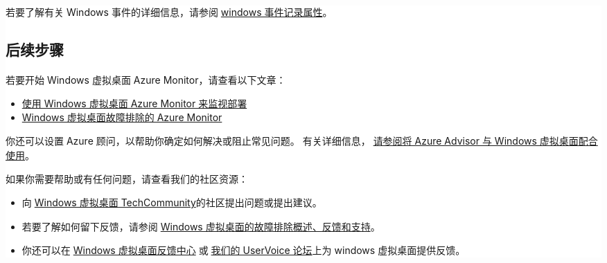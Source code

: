 若要了解有关 Windows 事件的详细信息，请参阅 [windows 事件记录属性](../azure-monitor/agents/data-sources-windows-events.md)。

## <a name="next-steps"></a>后续步骤

若要开始 Windows 虚拟桌面 Azure Monitor，请查看以下文章：

- [使用 Windows 虚拟桌面 Azure Monitor 来监视部署](azure-monitor.md)
- [Windows 虚拟桌面故障排除的 Azure Monitor](troubleshoot-azure-monitor.md)

你还可以设置 Azure 顾问，以帮助你确定如何解决或阻止常见问题。 有关详细信息， [请参阅将 Azure Advisor 与 Windows 虚拟桌面配合使用](azure-advisor.md)。

如果你需要帮助或有任何问题，请查看我们的社区资源：

- 向 [Windows 虚拟桌面 TechCommunity](https://techcommunity.microsoft.com/t5/Windows-Virtual-Desktop/bd-p/WindowsVirtualDesktop)的社区提出问题或提出建议。
   
- 若要了解如何留下反馈，请参阅 [Windows 虚拟桌面的故障排除概述、反馈和支持](troubleshoot-set-up-overview.md#report-issues)。

- 你还可以在 [Windows 虚拟桌面反馈中心](https://support.microsoft.com/help/4021566/windows-10-send-feedback-to-microsoft-with-feedback-hub-app) 或 [我们的 UserVoice 论坛](https://windowsvirtualdesktop.uservoice.com/forums/921118-general)上为 windows 虚拟桌面提供反馈。
